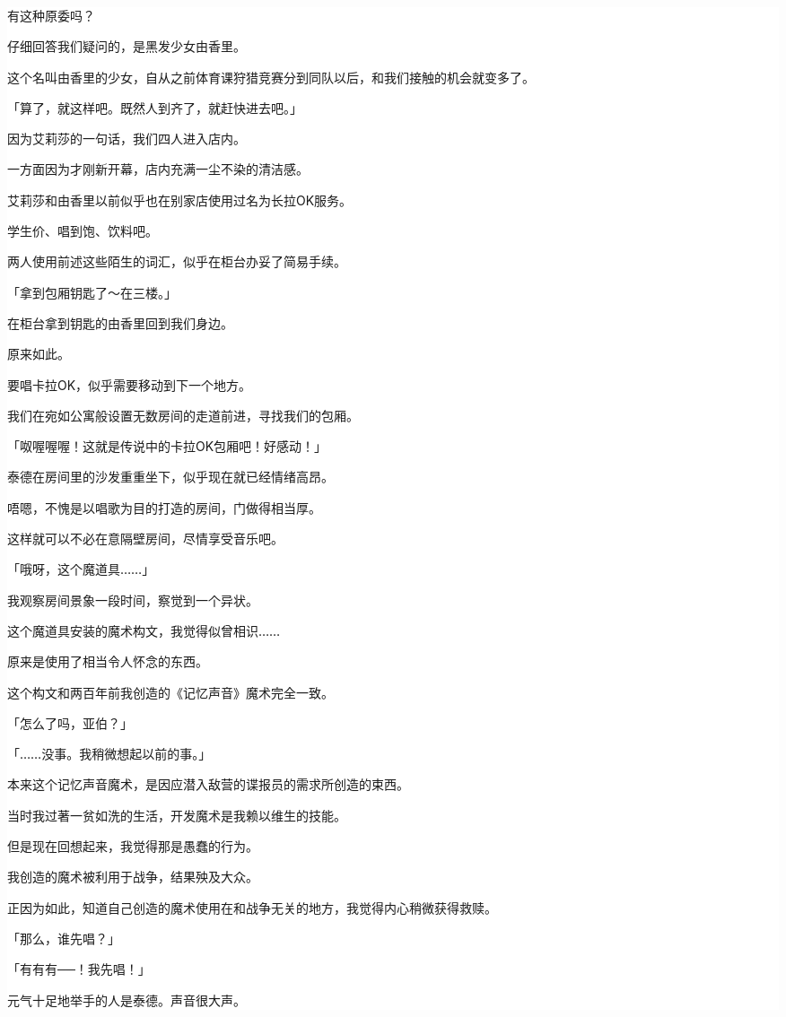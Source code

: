 有这种原委吗？

仔细回答我们疑问的，是黑发少女由香里。

这个名叫由香里的少女，自从之前体育课狩猎竞赛分到同队以后，和我们接触的机会就变多了。

「算了，就这样吧。既然人到齐了，就赶快进去吧。」

因为艾莉莎的一句话，我们四人进入店内。

一方面因为才刚新开幕，店内充满一尘不染的清洁感。

艾莉莎和由香里以前似乎也在别家店使用过名为长拉OK服务。

学生价、唱到饱、饮料吧。

两人使用前述这些陌生的词汇，似乎在柜台办妥了简易手续。

「拿到包厢钥匙了～在三楼。」

在柜台拿到钥匙的由香里回到我们身边。

原来如此。

要唱卡拉OK，似乎需要移动到下一个地方。

我们在宛如公寓般设置无数房间的走道前进，寻找我们的包厢。

「呶喔喔喔！这就是传说中的卡拉OK包厢吧！好感动！」

泰德在房间里的沙发重重坐下，似乎现在就已经情绪高昂。

唔嗯，不愧是以唱歌为目的打造的房间，门做得相当厚。

这样就可以不必在意隔壁房间，尽情享受音乐吧。

「哦呀，这个魔道具……」

我观察房间景象一段时间，察觉到一个异状。

这个魔道具安装的魔术构文，我觉得似曾相识……

原来是使用了相当令人怀念的东西。

这个构文和两百年前我创造的《记忆声音》魔术完全一致。

「怎么了吗，亚伯？」

「……没事。我稍微想起以前的事。」

本来这个记忆声音魔术，是因应潜入敌营的谍报员的需求所创造的束西。

当时我过著一贫如洗的生活，开发魔术是我赖以维生的技能。

但是现在回想起来，我觉得那是愚蠢的行为。

我创造的魔术被利用于战争，结果殃及大众。

正因为如此，知道自己创造的魔术使用在和战争无关的地方，我觉得内心稍微获得救赎。

「那么，谁先唱？」

「有有有──！我先唱！」

元气十足地举手的人是泰德。声音很大声。
